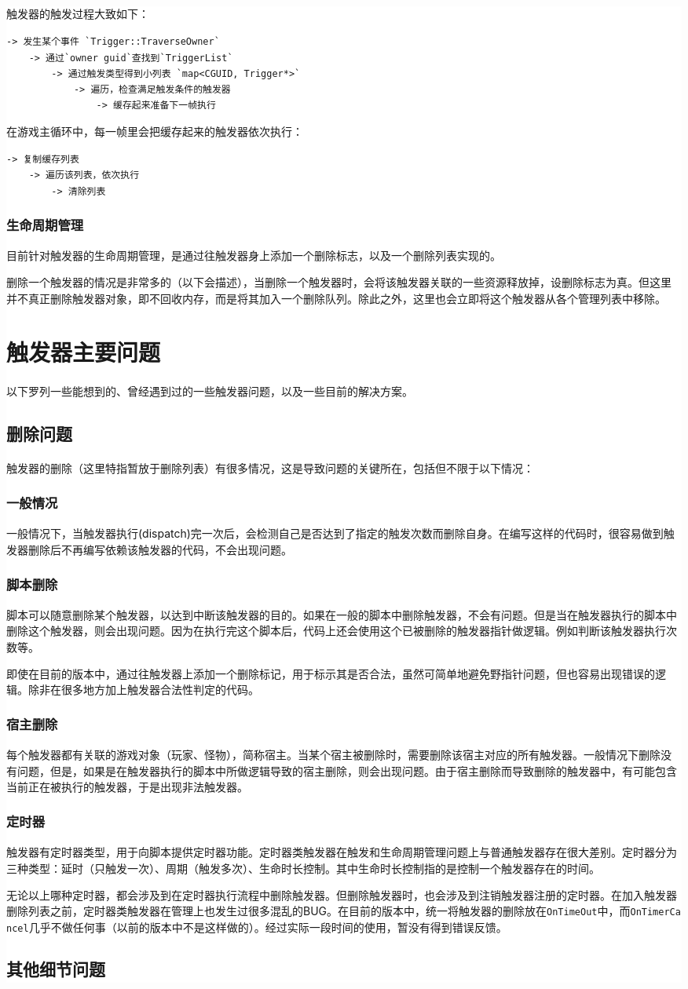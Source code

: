 触发器的触发过程大致如下：

    -> 发生某个事件 `Trigger::TraverseOwner`
        -> 通过`owner guid`查找到`TriggerList`
            -> 通过触发类型得到小列表 `map<CGUID, Trigger*>`
                -> 遍历，检查满足触发条件的触发器
                    -> 缓存起来准备下一帧执行

在游戏主循环中，每一帧里会把缓存起来的触发器依次执行：

    -> 复制缓存列表
        -> 遍历该列表，依次执行
            -> 清除列表  

### 生命周期管理

目前针对触发器的生命周期管理，是通过往触发器身上添加一个删除标志，以及一个删除列表实现的。

删除一个触发器的情况是非常多的（以下会描述），当删除一个触发器时，会将该触发器关联的一些资源释放掉，设删除标志为真。但这里并不真正删除触发器对象，即不回收内存，而是将其加入一个删除队列。除此之外，这里也会立即将这个触发器从各个管理列表中移除。

# 触发器主要问题

以下罗列一些能想到的、曾经遇到过的一些触发器问题，以及一些目前的解决方案。

## 删除问题

触发器的删除（这里特指暂放于删除列表）有很多情况，这是导致问题的关键所在，包括但不限于以下情况：

### 一般情况

一般情况下，当触发器执行(dispatch)完一次后，会检测自己是否达到了指定的触发次数而删除自身。在编写这样的代码时，很容易做到触发器删除后不再编写依赖该触发器的代码，不会出现问题。
 
### 脚本删除

脚本可以随意删除某个触发器，以达到中断该触发器的目的。如果在一般的脚本中删除触发器，不会有问题。但是当在触发器执行的脚本中删除这个触发器，则会出现问题。因为在执行完这个脚本后，代码上还会使用这个已被删除的触发器指针做逻辑。例如判断该触发器执行次数等。

即使在目前的版本中，通过往触发器上添加一个删除标记，用于标示其是否合法，虽然可简单地避免野指针问题，但也容易出现错误的逻辑。除非在很多地方加上触发器合法性判定的代码。

### 宿主删除

每个触发器都有关联的游戏对象（玩家、怪物），简称宿主。当某个宿主被删除时，需要删除该宿主对应的所有触发器。一般情况下删除没有问题，但是，如果是在触发器执行的脚本中所做逻辑导致的宿主删除，则会出现问题。由于宿主删除而导致删除的触发器中，有可能包含当前正在被执行的触发器，于是出现非法触发器。

### 定时器

触发器有定时器类型，用于向脚本提供定时器功能。定时器类触发器在触发和生命周期管理问题上与普通触发器存在很大差别。定时器分为三种类型：延时（只触发一次）、周期（触发多次）、生命时长控制。其中生命时长控制指的是控制一个触发器存在的时间。

无论以上哪种定时器，都会涉及到在定时器执行流程中删除触发器。但删除触发器时，也会涉及到注销触发器注册的定时器。在加入触发器删除列表之前，定时器类触发器在管理上也发生过很多混乱的BUG。在目前的版本中，统一将触发器的删除放在`OnTimeOut`中，而`OnTimerCancel`几乎不做任何事（以前的版本中不是这样做的）。经过实际一段时间的使用，暂没有得到错误反馈。

## 其他细节问题
